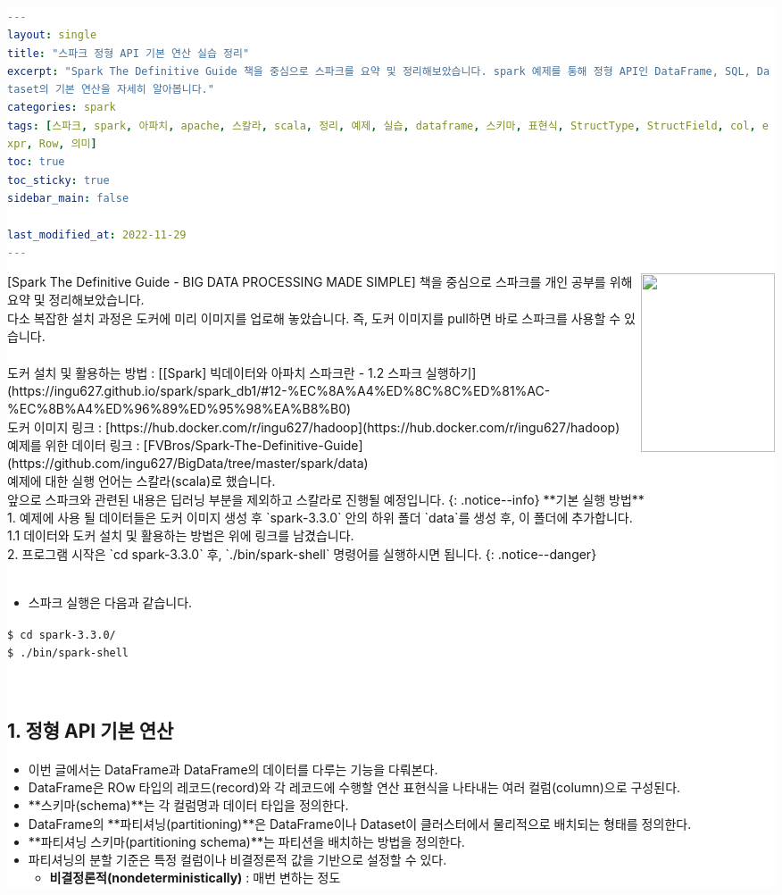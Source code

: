 ```yaml
---
layout: single
title: "스파크 정형 API 기본 연산 실습 정리"
excerpt: "Spark The Definitive Guide 책을 중심으로 스파크를 요약 및 정리해보았습니다. spark 예제를 통해 정형 API인 DataFrame, SQL, Dataset의 기본 연산을 자세히 알아봅니다."
categories: spark
tags: [스파크, spark, 아파치, apache, 스칼라, scala, 정리, 예제, 실습, dataframe, 스키마, 표현식, StructType, StructField, col, expr, Row, 의미]
toc: true
toc_sticky: true
sidebar_main: false

last_modified_at: 2022-11-29
---
```


<img align='right' width='150' height='200' src='https://user-images.githubusercontent.com/78655692/186088421-fe905f9e-d40f-43b2-ac6e-094e9c342473.png'>
[Spark The Definitive Guide - BIG DATA PROCESSING MADE SIMPLE] 책을 중심으로 스파크를 개인 공부를 위해 요약 및 정리해보았습니다. <br> 다소 복잡한 설치 과정은 도커에 미리 이미지를 업로해 놓았습니다. 즉, 도커 이미지를 pull하면 바로 스파크를 사용할 수 있습니다. <br><br> 도커 설치 및 활용하는 방법 : [[Spark] 빅데이터와 아파치 스파크란 - 1.2 스파크 실행하기](https://ingu627.github.io/spark/spark_db1/#12-%EC%8A%A4%ED%8C%8C%ED%81%AC-%EC%8B%A4%ED%96%89%ED%95%98%EA%B8%B0) <br> 도커 이미지 링크 : [https://hub.docker.com/r/ingu627/hadoop](https://hub.docker.com/r/ingu627/hadoop) <br> 예제를 위한 데이터 링크 : [FVBros/Spark-The-Definitive-Guide](https://github.com/ingu627/BigData/tree/master/spark/data) <br> 예제에 대한 실행 언어는 스칼라(scala)로 했습니다. <br> 앞으로 스파크와 관련된 내용은 딥러닝 부분을 제외하고 스칼라로 진행될 예정입니다.
{: .notice--info}
**기본 실행 방법** <br> 1. 예제에 사용 될 데이터들은 도커 이미지 생성 후 `spark-3.3.0` 안의 하위 폴더 `data`를 생성 후, 이 폴더에 추가합니다. <br> 1.1 데이터와 도커 설치 및 활용하는 방법은 위에 링크를 남겼습니다. <br> 2. 프로그램 시작은 `cd spark-3.3.0` 후, `./bin/spark-shell` 명령어를 실행하시면 됩니다.
{: .notice--danger} 

<br>
<br>

- 스파크 실행은 다음과 같습니다.

```shell
$ cd spark-3.3.0/
$ ./bin/spark-shell
```

<br>

## 1. 정형 API 기본 연산

- 이번 글에서는 DataFrame과 DataFrame의 데이터를 다루는 기능을 다뤄본다.
- DataFrame은 ROw 타입의 레코드(record)와 각 레코드에 수행할 연산 표현식을 나타내는 여러 컬럼(column)으로 구성된다.
- **스키마(schema)**는 각 컬럼명과 데이터 타입을 정의한다.
- DataFrame의 **파티셔닝(partitioning)**은 DataFrame이나 Dataset이 클러스터에서 물리적으로 배치되는 형태를 정의한다.
- **파티셔닝 스키마(partitioning schema)**는 파티션을 배치하는 방법을 정의한다.
- 파티셔닝의 분할 기준은 특정 컬럼이나 비결정론적 값을 기반으로 설정할 수 있다.
  - **비결정론적(nondeterministically)** : 매번 변하는 정도


[^1]: [Class StructField - spark.apache.org](https://spark.apache.org/docs/2.1.1/api/java/org/apache/spark/sql/types/StructField.html)
[^2]: [표현식(Expression) - reveloper-1311](https://velog.io/@reveloper-1311/JS-%ED%91%9C%ED%98%84%EC%8B%9DExpression%EC%9D%B4%EB%9E%80)